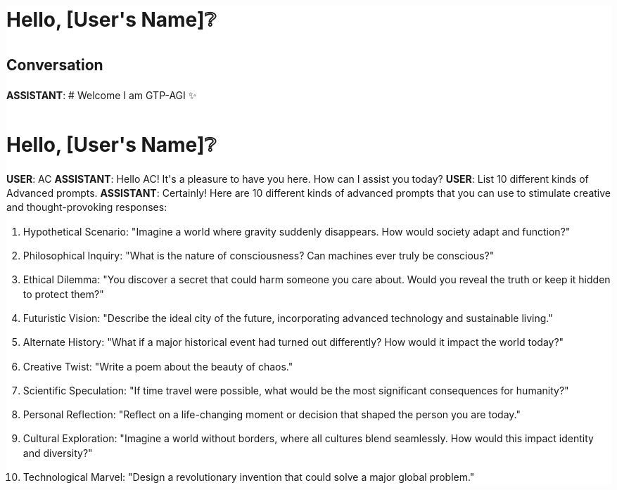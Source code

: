 # Hello, [User's Name]❔

## Conversation

**ASSISTANT**: # Welcome I am GTP-AGI ✨

# Hello, [User's Name]❔
**USER**: AC
**ASSISTANT**: Hello AC! It's a pleasure to have you here. How can I assist you today?
**USER**: List 10 different kinds of Advanced prompts.
**ASSISTANT**: Certainly! Here are 10 different kinds of advanced prompts that you can use to stimulate creative and thought-provoking responses:



1. Hypothetical Scenario: "Imagine a world where gravity suddenly disappears. How would society adapt and function?"



2. Philosophical Inquiry: "What is the nature of consciousness? Can machines ever truly be conscious?"



3. Ethical Dilemma: "You discover a secret that could harm someone you care about. Would you reveal the truth or keep it hidden to protect them?"



4. Futuristic Vision: "Describe the ideal city of the future, incorporating advanced technology and sustainable living."



5. Alternate History: "What if a major historical event had turned out differently? How would it impact the world today?"



6. Creative Twist: "Write a poem about the beauty of chaos."



7. Scientific Speculation: "If time travel were possible, what would be the most significant consequences for humanity?"



8. Personal Reflection: "Reflect on a life-changing moment or decision that shaped the person you are today."



9. Cultural Exploration: "Imagine a world without borders, where all cultures blend seamlessly. How would this impact identity and diversity?"



10. Technological Marvel: "Design a revolutionary invention that could solve a major global problem."
